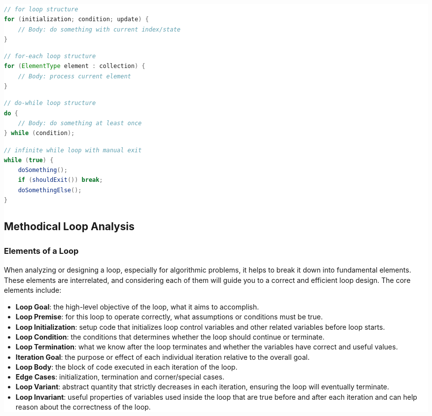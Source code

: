```java
// for loop structure
for (initialization; condition; update) {
    // Body: do something with current index/state
}
```

```java
// for-each loop structure
for (ElementType element : collection) {
    // Body: process current element
}
```

```java
// do-while loop structure
do {
    // Body: do something at least once
} while (condition);
```

```java
// infinite while loop with manual exit
while (true) {
    doSomething();
    if (shouldExit()) break;
    doSomethingElse();
}
```

## Methodical Loop Analysis

### Elements of a Loop

When analyzing or designing a loop, especially for algorithmic problems, it helps to break it down into fundamental elements. These elements are interrelated, and considering each of them will guide you to a correct and efficient loop design. The core elements include:
- **Loop Goal**: the high-level objective of the loop, what it aims to accomplish.
- **Loop Premise**: for this loop to operate correctly, what assumptions or conditions must be true.
- **Loop Initialization**: setup code that initializes loop control variables and other related variables before loop starts.
- **Loop Condition**: the conditions that determines whether the loop should continue or terminate.
- **Loop Termination**: what we know after the loop terminates and whether the variables have correct and useful values.
- **Iteration Goal**: the purpose or effect of each individual iteration relative to the overall goal.
- **Loop Body**: the block of code executed in each iteration of the loop.
- **Edge Cases**: initialization, termination and corner/special cases.
- **Loop Variant**: abstract quantity that strictly decreases in each iteration, ensuring the loop will eventually terminate.
- **Loop Invariant**: useful properties of variables used inside the loop that are true before and after each iteration and can help reason about the correctness of the loop.
